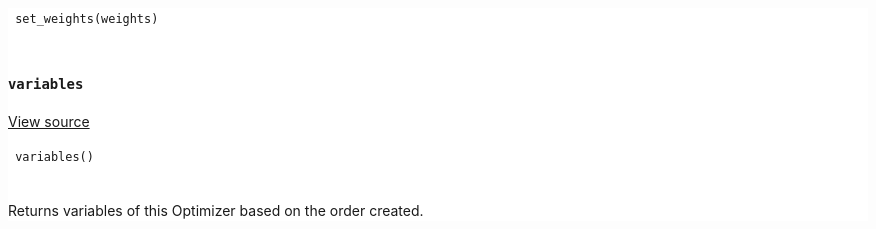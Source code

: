 

```
 set_weights(weights)
 
```



###  `variables` 
[View source](https://github.com/tensorflow/tensorflow/blob/r2.0/tensorflow/python/keras/optimizer_v2/optimizer_v2.py#L734-L736)



```
 variables()
 
```

Returns variables of this Optimizer based on the order created.

